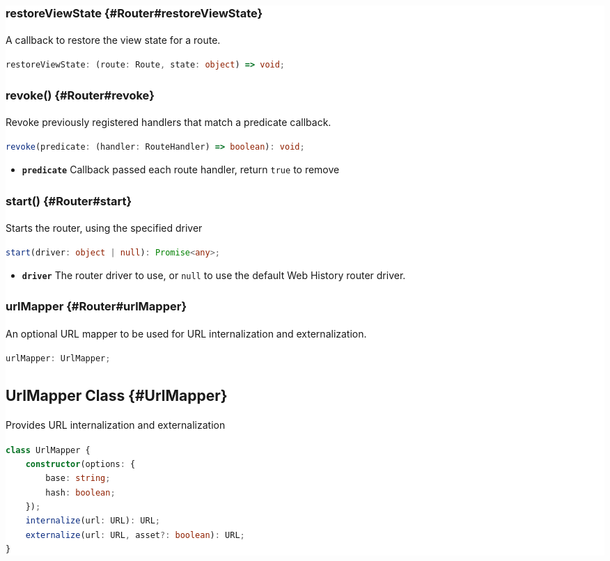 ### restoreViewState {#Router#restoreViewState}


A callback to restore the view state for a route.



```ts
restoreViewState: (route: Route, state: object) => void;
```

### revoke() {#Router#revoke}


Revoke previously registered handlers that match a predicate callback.



```ts
revoke(predicate: (handler: RouteHandler) => boolean): void;
```

* **`predicate`** Callback passed each route handler, return `true` to remove

### start() {#Router#start}


Starts the router, using the specified driver



```ts
start(driver: object | null): Promise<any>;
```

* **`driver`** The router driver to use, or `null` to use the default Web History router driver.

### urlMapper {#Router#urlMapper}


An optional URL mapper to be used for URL internalization and
externalization.



```ts
urlMapper: UrlMapper;
```

## UrlMapper Class {#UrlMapper}

Provides URL internalization and externalization 

```ts
class UrlMapper {
    constructor(options: {
        base: string;
        hash: boolean;
    });
    internalize(url: URL): URL;
    externalize(url: URL, asset?: boolean): URL;
}
```
